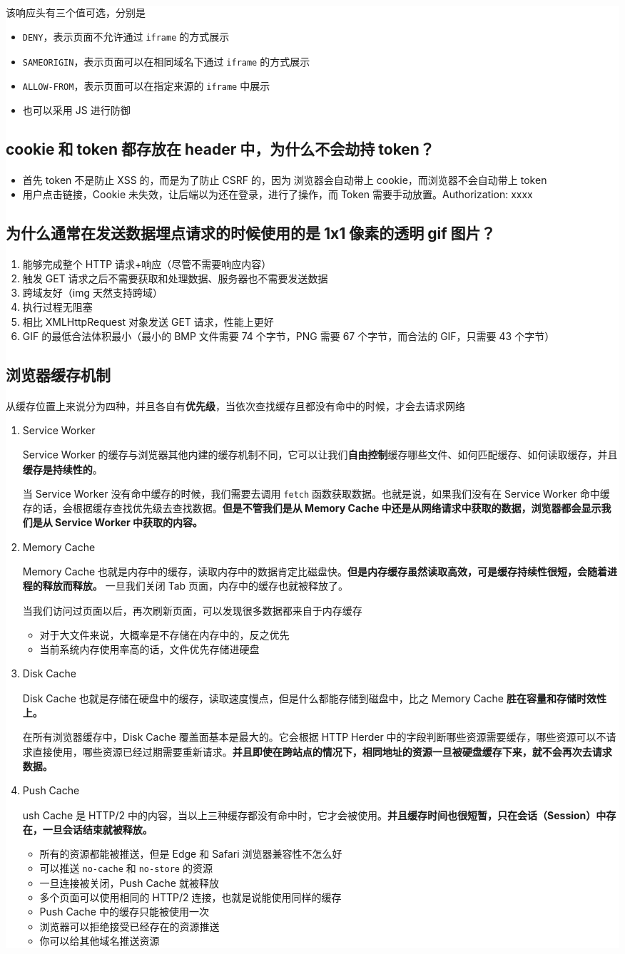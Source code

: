   该响应头有三个值可选，分别是

  - `DENY`，表示页面不允许通过 `iframe` 的方式展示
  - `SAMEORIGIN`，表示页面可以在相同域名下通过 `iframe` 的方式展示
  - `ALLOW-FROM`，表示页面可以在指定来源的 `iframe` 中展示

- 也可以采用 JS 进行防御

## cookie 和 token 都存放在 header 中，为什么不会劫持 token？

- 首先 token 不是防止 XSS 的，而是为了防止 CSRF 的，因为 浏览器会自动带上 cookie，而浏览器不会自动带上 token
- 用户点击链接，Cookie 未失效，让后端以为还在登录，进行了操作，而 Token 需要手动放置。Authorization: xxxx

## 为什么通常在发送数据埋点请求的时候使用的是 1x1 像素的透明 gif 图片？

1. 能够完成整个 HTTP 请求+响应（尽管不需要响应内容）
2. 触发 GET 请求之后不需要获取和处理数据、服务器也不需要发送数据
3. 跨域友好（img 天然支持跨域）
4. 执行过程无阻塞
5. 相比 XMLHttpRequest 对象发送 GET 请求，性能上更好
6. GIF 的最低合法体积最小（最小的 BMP 文件需要 74 个字节，PNG 需要 67 个字节，而合法的 GIF，只需要 43 个字节）

## 浏览器缓存机制

从缓存位置上来说分为四种，并且各自有**优先级**，当依次查找缓存且都没有命中的时候，才会去请求网络

1. Service Worker

   Service Worker 的缓存与浏览器其他内建的缓存机制不同，它可以让我们**自由控制**缓存哪些文件、如何匹配缓存、如何读取缓存，并且**缓存是持续性的**。

   当 Service Worker 没有命中缓存的时候，我们需要去调用 `fetch` 函数获取数据。也就是说，如果我们没有在 Service Worker 命中缓存的话，会根据缓存查找优先级去查找数据。**但是不管我们是从 Memory Cache 中还是从网络请求中获取的数据，浏览器都会显示我们是从 Service Worker 中获取的内容。**

2. Memory Cache

   Memory Cache 也就是内存中的缓存，读取内存中的数据肯定比磁盘快。**但是内存缓存虽然读取高效，可是缓存持续性很短，会随着进程的释放而释放。** 一旦我们关闭 Tab 页面，内存中的缓存也就被释放了。

   当我们访问过页面以后，再次刷新页面，可以发现很多数据都来自于内存缓存

   - 对于大文件来说，大概率是不存储在内存中的，反之优先
   - 当前系统内存使用率高的话，文件优先存储进硬盘

3. Disk Cache

   Disk Cache 也就是存储在硬盘中的缓存，读取速度慢点，但是什么都能存储到磁盘中，比之 Memory Cache **胜在容量和存储时效性上。**

   在所有浏览器缓存中，Disk Cache 覆盖面基本是最大的。它会根据 HTTP Herder 中的字段判断哪些资源需要缓存，哪些资源可以不请求直接使用，哪些资源已经过期需要重新请求。**并且即使在跨站点的情况下，相同地址的资源一旦被硬盘缓存下来，就不会再次去请求数据。**

4. Push Cache

   ush Cache 是 HTTP/2 中的内容，当以上三种缓存都没有命中时，它才会被使用。**并且缓存时间也很短暂，只在会话（Session）中存在，一旦会话结束就被释放。**

   - 所有的资源都能被推送，但是 Edge 和 Safari 浏览器兼容性不怎么好
   - 可以推送 `no-cache` 和 `no-store` 的资源
   - 一旦连接被关闭，Push Cache 就被释放
   - 多个页面可以使用相同的 HTTP/2 连接，也就是说能使用同样的缓存
   - Push Cache 中的缓存只能被使用一次
   - 浏览器可以拒绝接受已经存在的资源推送
   - 你可以给其他域名推送资源
